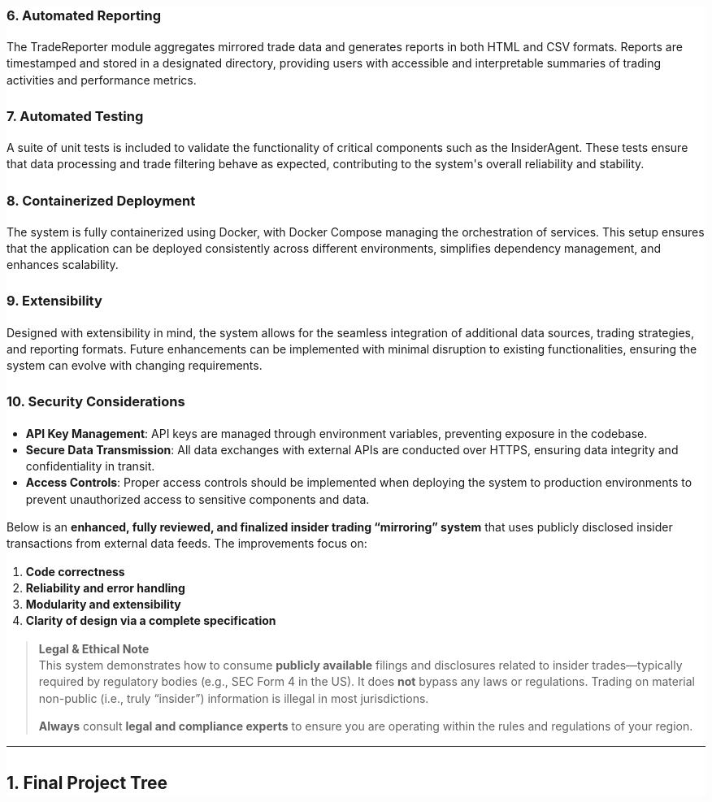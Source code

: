 ### 6. **Automated Reporting**

The TradeReporter module aggregates mirrored trade data and generates reports in both HTML and CSV formats. Reports are timestamped and stored in a designated directory, providing users with accessible and interpretable summaries of trading activities and performance metrics.

### 7. **Automated Testing**

A suite of unit tests is included to validate the functionality of critical components such as the InsiderAgent. These tests ensure that data processing and trade filtering behave as expected, contributing to the system's overall reliability and stability.

### 8. **Containerized Deployment**

The system is fully containerized using Docker, with Docker Compose managing the orchestration of services. This setup ensures that the application can be deployed consistently across different environments, simplifies dependency management, and enhances scalability.

### 9. **Extensibility**

Designed with extensibility in mind, the system allows for the seamless integration of additional data sources, trading strategies, and reporting formats. Future enhancements can be implemented with minimal disruption to existing functionalities, ensuring the system can evolve with changing requirements.

### 10. **Security Considerations**

- **API Key Management**: API keys are managed through environment variables, preventing exposure in the codebase.
- **Secure Data Transmission**: All data exchanges with external APIs are conducted over HTTPS, ensuring data integrity and confidentiality in transit.
- **Access Controls**: Proper access controls should be implemented when deploying the system to production environments to prevent unauthorized access to sensitive components and data.

Below is an **enhanced, fully reviewed, and finalized insider trading “mirroring” system** that uses publicly disclosed insider transactions from external data feeds. The improvements focus on:

1. **Code correctness**  
2. **Reliability and error handling**  
3. **Modularity and extensibility**  
4. **Clarity of design via a complete specification**  

> **Legal & Ethical Note**  
> This system demonstrates how to consume **publicly available** filings and disclosures related to insider trades—typically required by regulatory bodies (e.g., SEC Form 4 in the US). It does **not** bypass any laws or regulations. Trading on material non-public (i.e., truly “insider”) information is illegal in most jurisdictions.  
>  
> **Always** consult **legal and compliance experts** to ensure you are operating within the rules and regulations of your region.

---

## 1. Final Project Tree
